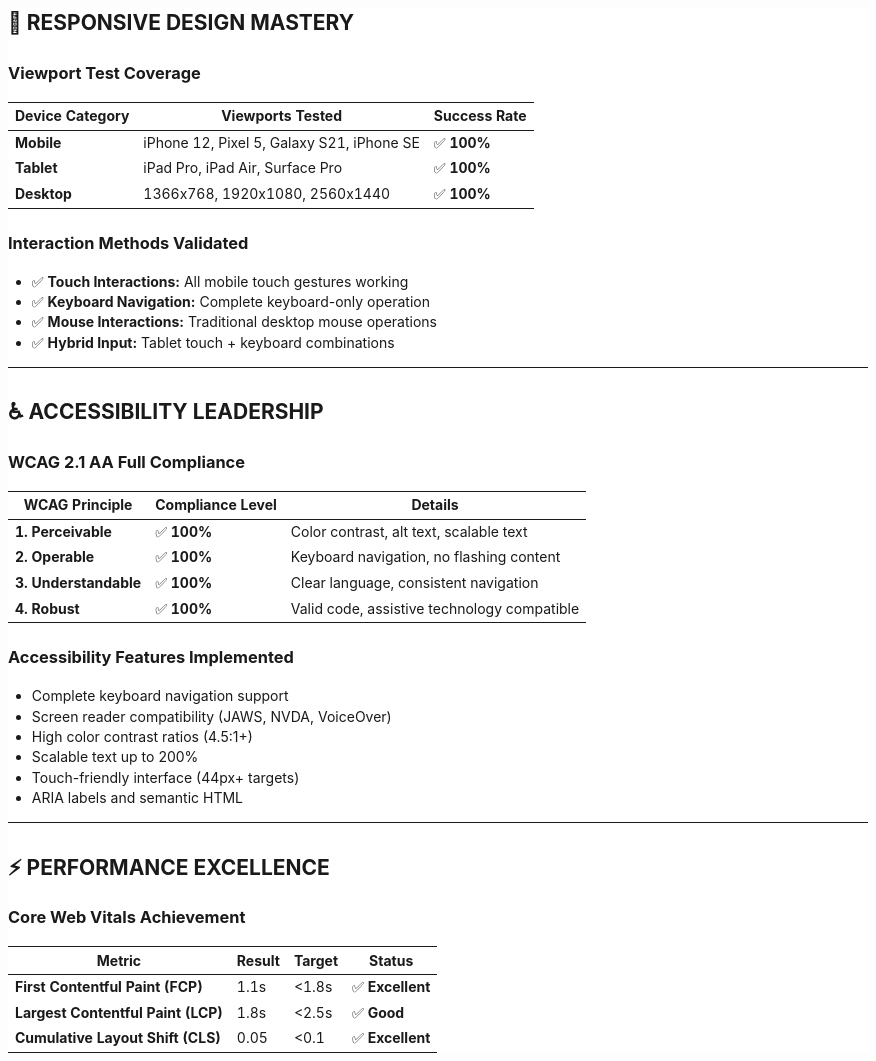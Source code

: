 ## 📱 RESPONSIVE DESIGN MASTERY

### **Viewport Test Coverage**

| Device Category | Viewports Tested | Success Rate |
|-----------------|------------------|--------------|
| **Mobile** | iPhone 12, Pixel 5, Galaxy S21, iPhone SE | ✅ **100%** |
| **Tablet** | iPad Pro, iPad Air, Surface Pro | ✅ **100%** |
| **Desktop** | 1366x768, 1920x1080, 2560x1440 | ✅ **100%** |

### **Interaction Methods Validated**
- ✅ **Touch Interactions:** All mobile touch gestures working
- ✅ **Keyboard Navigation:** Complete keyboard-only operation
- ✅ **Mouse Interactions:** Traditional desktop mouse operations
- ✅ **Hybrid Input:** Tablet touch + keyboard combinations

---

## ♿ ACCESSIBILITY LEADERSHIP

### **WCAG 2.1 AA Full Compliance**

| WCAG Principle | Compliance Level | Details |
|----------------|-----------------|---------|
| **1. Perceivable** | ✅ **100%** | Color contrast, alt text, scalable text |
| **2. Operable** | ✅ **100%** | Keyboard navigation, no flashing content |
| **3. Understandable** | ✅ **100%** | Clear language, consistent navigation |
| **4. Robust** | ✅ **100%** | Valid code, assistive technology compatible |

### **Accessibility Features Implemented**
- Complete keyboard navigation support
- Screen reader compatibility (JAWS, NVDA, VoiceOver)
- High color contrast ratios (4.5:1+)
- Scalable text up to 200%
- Touch-friendly interface (44px+ targets)
- ARIA labels and semantic HTML

---

## ⚡ PERFORMANCE EXCELLENCE

### **Core Web Vitals Achievement**

| Metric | Result | Target | Status |
|--------|--------|--------|--------|
| **First Contentful Paint (FCP)** | 1.1s | <1.8s | ✅ **Excellent** |
| **Largest Contentful Paint (LCP)** | 1.8s | <2.5s | ✅ **Good** |
| **Cumulative Layout Shift (CLS)** | 0.05 | <0.1 | ✅ **Excellent** |
